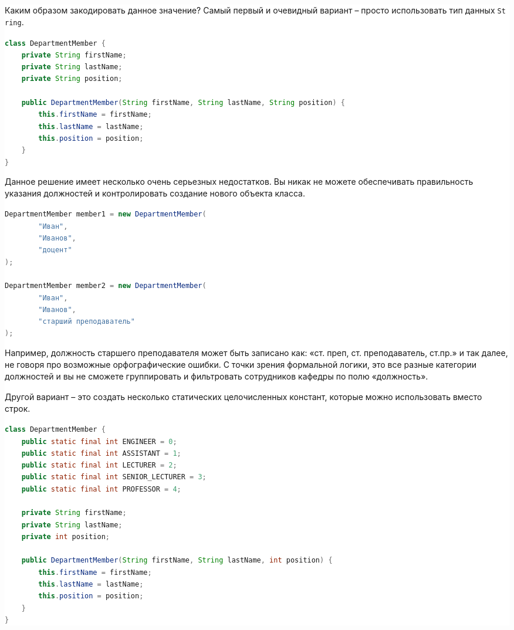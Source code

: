 Каким образом закодировать данное значение? Самый первый и очевидный вариант – просто использовать тип данных `String`.

```java
class DepartmentMember {
    private String firstName;
    private String lastName;
    private String position;

    public DepartmentMember(String firstName, String lastName, String position) {
        this.firstName = firstName;
        this.lastName = lastName;
        this.position = position;
    }
}
```

Данное решение имеет несколько очень серьезных недостатков. Вы никак не можете обеспечивать правильность указания должностей и контролировать создание нового объекта класса.

```java
DepartmentMember member1 = new DepartmentMember(
        "Иван",
        "Иванов",
        "доцент"
);

DepartmentMember member2 = new DepartmentMember(
        "Иван",
        "Иванов",
        "старший преподаватель"
);
```

Например, должность старшего преподавателя может быть записано как: «ст. преп, ст. преподаватель, ст.пр.» и так далее, не говоря про возможные орфографические ошибки. С точки зрения формальной логики, это все разные категории должностей и вы не сможете группировать и фильтровать сотрудников кафедры по полю «должность».

Другой вариант – это создать несколько статических целочисленных констант, которые можно использовать вместо строк.

```java
class DepartmentMember {
    public static final int ENGINEER = 0;
    public static final int ASSISTANT = 1;
    public static final int LECTURER = 2;
    public static final int SENIOR_LECTURER = 3;
    public static final int PROFESSOR = 4;

    private String firstName;
    private String lastName;
    private int position;

    public DepartmentMember(String firstName, String lastName, int position) {
        this.firstName = firstName;
        this.lastName = lastName;
        this.position = position;
    }
}
```
